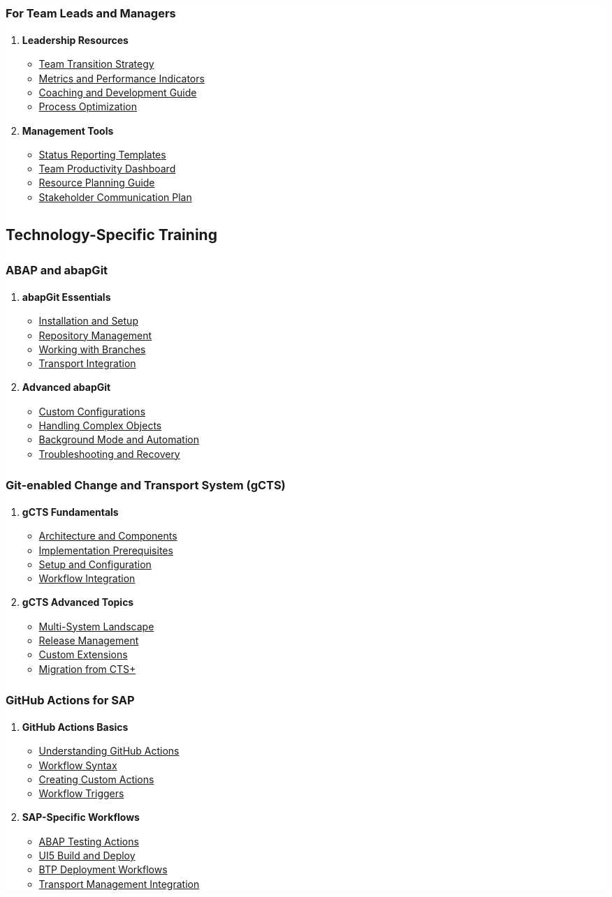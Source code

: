 ### For Team Leads and Managers

1. **Leadership Resources**
   - [Team Transition Strategy](leadership/transition-strategy.md)
   - [Metrics and Performance Indicators](leadership/metrics.md)
   - [Coaching and Development Guide](leadership/coaching.md)
   - [Process Optimization](leadership/process-optimization.md)

2. **Management Tools**
   - [Status Reporting Templates](leadership/status-reporting.md)
   - [Team Productivity Dashboard](leadership/productivity-dashboard.md)
   - [Resource Planning Guide](leadership/resource-planning.md)
   - [Stakeholder Communication Plan](leadership/stakeholder-communication.md)

## Technology-Specific Training

### ABAP and abapGit

1. **abapGit Essentials**
   - [Installation and Setup](abapgit/installation.md)
   - [Repository Management](abapgit/repository-management.md)
   - [Working with Branches](abapgit/branches.md)
   - [Transport Integration](abapgit/transport-integration.md)

2. **Advanced abapGit**
   - [Custom Configurations](abapgit/custom-configurations.md)
   - [Handling Complex Objects](abapgit/complex-objects.md)
   - [Background Mode and Automation](abapgit/background-automation.md)
   - [Troubleshooting and Recovery](abapgit/troubleshooting.md)

### Git-enabled Change and Transport System (gCTS)

1. **gCTS Fundamentals**
   - [Architecture and Components](gcts/architecture.md)
   - [Implementation Prerequisites](gcts/prerequisites.md)
   - [Setup and Configuration](gcts/setup-configuration.md)
   - [Workflow Integration](gcts/workflow-integration.md)

2. **gCTS Advanced Topics**
   - [Multi-System Landscape](gcts/multi-system.md)
   - [Release Management](gcts/release-management.md)
   - [Custom Extensions](gcts/custom-extensions.md)
   - [Migration from CTS+](gcts/migration-cts.md)

### GitHub Actions for SAP

1. **GitHub Actions Basics**
   - [Understanding GitHub Actions](github-actions/basics.md)
   - [Workflow Syntax](github-actions/workflow-syntax.md)
   - [Creating Custom Actions](github-actions/custom-actions.md)
   - [Workflow Triggers](github-actions/triggers.md)

2. **SAP-Specific Workflows**
   - [ABAP Testing Actions](github-actions/abap-testing.md)
   - [UI5 Build and Deploy](github-actions/ui5-build-deploy.md)
   - [BTP Deployment Workflows](github-actions/btp-deployment.md)
   - [Transport Management Integration](github-actions/transport-integration.md)
